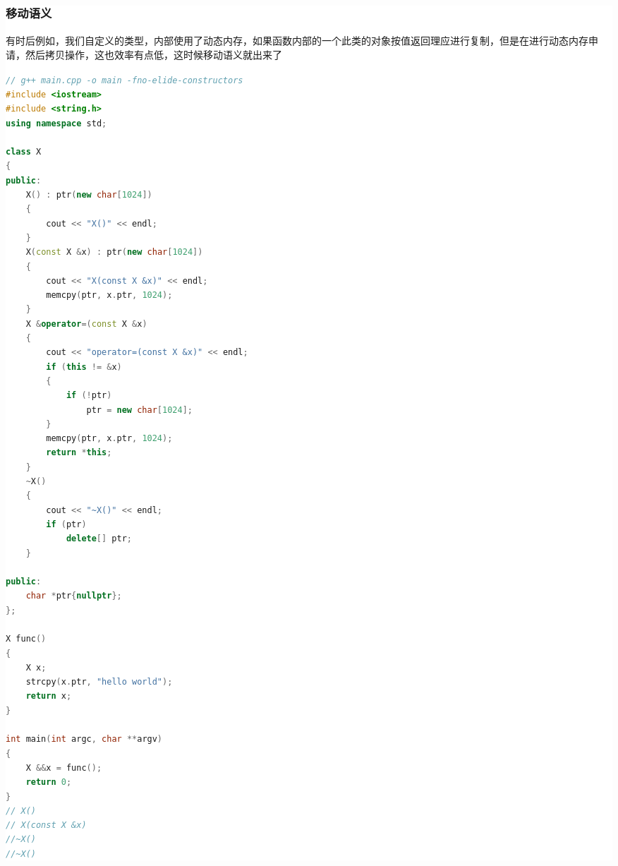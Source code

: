 ### 移动语义

有时后例如，我们自定义的类型，内部使用了动态内存，如果函数内部的一个此类的对象按值返回理应进行复制，但是在进行动态内存申请，然后拷贝操作，这也效率有点低，这时候移动语义就出来了

```cpp
// g++ main.cpp -o main -fno-elide-constructors
#include <iostream>
#include <string.h>
using namespace std;

class X
{
public:
    X() : ptr(new char[1024])
    {
        cout << "X()" << endl;
    }
    X(const X &x) : ptr(new char[1024])
    {
        cout << "X(const X &x)" << endl;
        memcpy(ptr, x.ptr, 1024);
    }
    X &operator=(const X &x)
    {
        cout << "operator=(const X &x)" << endl;
        if (this != &x)
        {
            if (!ptr)
                ptr = new char[1024];
        }
        memcpy(ptr, x.ptr, 1024);
        return *this;
    }
    ~X()
    {
        cout << "~X()" << endl;
        if (ptr)
            delete[] ptr;
    }

public:
    char *ptr{nullptr};
};

X func()
{
    X x;
    strcpy(x.ptr, "hello world");
    return x;
}

int main(int argc, char **argv)
{
    X &&x = func();
    return 0;
}
// X()
// X(const X &x)
//~X()
//~X()
```
